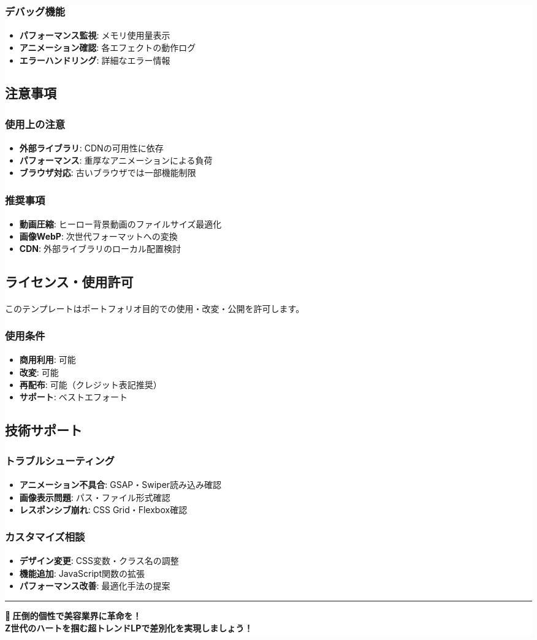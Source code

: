 ### デバッグ機能
- **パフォーマンス監視**: メモリ使用量表示
- **アニメーション確認**: 各エフェクトの動作ログ
- **エラーハンドリング**: 詳細なエラー情報

## 注意事項

### 使用上の注意
- **外部ライブラリ**: CDNの可用性に依存
- **パフォーマンス**: 重厚なアニメーションによる負荷
- **ブラウザ対応**: 古いブラウザでは一部機能制限

### 推奨事項
- **動画圧縮**: ヒーロー背景動画のファイルサイズ最適化
- **画像WebP**: 次世代フォーマットへの変換
- **CDN**: 外部ライブラリのローカル配置検討

## ライセンス・使用許可

このテンプレートはポートフォリオ目的での使用・改変・公開を許可します。

### 使用条件
- **商用利用**: 可能
- **改変**: 可能
- **再配布**: 可能（クレジット表記推奨）
- **サポート**: ベストエフォート

## 技術サポート

### トラブルシューティング
- **アニメーション不具合**: GSAP・Swiper読み込み確認
- **画像表示問題**: パス・ファイル形式確認
- **レスポンシブ崩れ**: CSS Grid・Flexbox確認

### カスタマイズ相談
- **デザイン変更**: CSS変数・クラス名の調整
- **機能追加**: JavaScript関数の拡張
- **パフォーマンス改善**: 最適化手法の提案

---

**🎨 圧倒的個性で美容業界に革命を！**  
**Z世代のハートを掴む超トレンドLPで差別化を実現しましょう！**